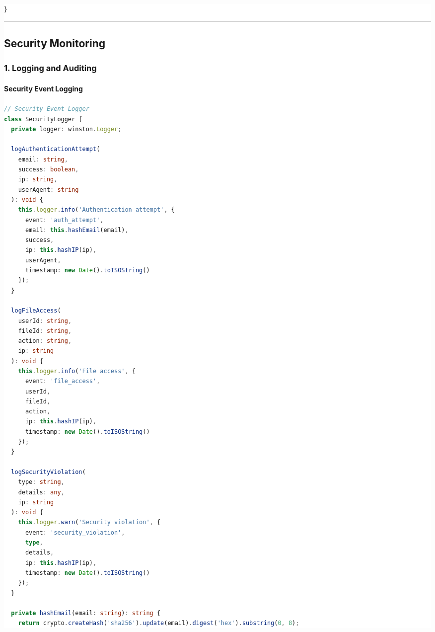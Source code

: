 ```typescript
}
```

---

## Security Monitoring

### 1. Logging and Auditing

#### Security Event Logging
```typescript
// Security Event Logger
class SecurityLogger {
  private logger: winston.Logger;
  
  logAuthenticationAttempt(
    email: string,
    success: boolean,
    ip: string,
    userAgent: string
  ): void {
    this.logger.info('Authentication attempt', {
      event: 'auth_attempt',
      email: this.hashEmail(email),
      success,
      ip: this.hashIP(ip),
      userAgent,
      timestamp: new Date().toISOString()
    });
  }
  
  logFileAccess(
    userId: string,
    fileId: string,
    action: string,
    ip: string
  ): void {
    this.logger.info('File access', {
      event: 'file_access',
      userId,
      fileId,
      action,
      ip: this.hashIP(ip),
      timestamp: new Date().toISOString()
    });
  }
  
  logSecurityViolation(
    type: string,
    details: any,
    ip: string
  ): void {
    this.logger.warn('Security violation', {
      event: 'security_violation',
      type,
      details,
      ip: this.hashIP(ip),
      timestamp: new Date().toISOString()
    });
  }
  
  private hashEmail(email: string): string {
    return crypto.createHash('sha256').update(email).digest('hex').substring(0, 8);
```